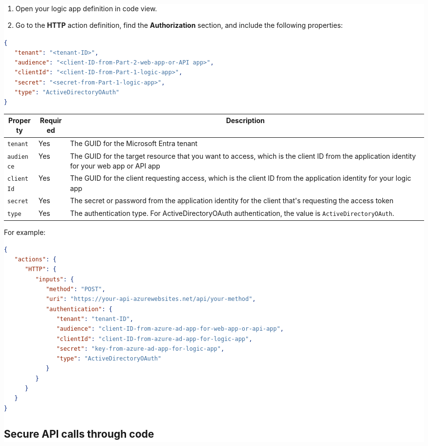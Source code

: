 1. Open your logic app definition in code view.

1. Go to the **HTTP** action definition, find the **Authorization** section, and include the following properties:

```json
{
   "tenant": "<tenant-ID>",
   "audience": "<client-ID-from-Part-2-web-app-or-API app>",
   "clientId": "<client-ID-from-Part-1-logic-app>",
   "secret": "<secret-from-Part-1-logic-app>",
   "type": "ActiveDirectoryOAuth"
}
```

| Property | Required | Description |
| -------- | -------- | ----------- |
| `tenant` | Yes | The GUID for the Microsoft Entra tenant |
| `audience` | Yes | The GUID for the target resource that you want to access, which is the client ID from the application identity for your web app or API app |
| `clientId` | Yes | The GUID for the client requesting access, which is the client ID from the application identity for your logic app |
| `secret` | Yes | The secret or password from the application identity for the client that's requesting the access token |
| `type` | Yes | The authentication type. For ActiveDirectoryOAuth authentication, the value is `ActiveDirectoryOAuth`. |

For example:

``` json
{
   "actions": {
      "HTTP": {
         "inputs": {
            "method": "POST",
            "uri": "https://your-api-azurewebsites.net/api/your-method",
            "authentication": {
               "tenant": "tenant-ID",
               "audience": "client-ID-from-azure-ad-app-for-web-app-or-api-app",
               "clientId": "client-ID-from-azure-ad-app-for-logic-app",
               "secret": "key-from-azure-ad-app-for-logic-app",
               "type": "ActiveDirectoryOAuth"
            }
         }
      }
   }
}
```

<a name="update-code"></a>

## Secure API calls through code

<a name="certificate"></a>
